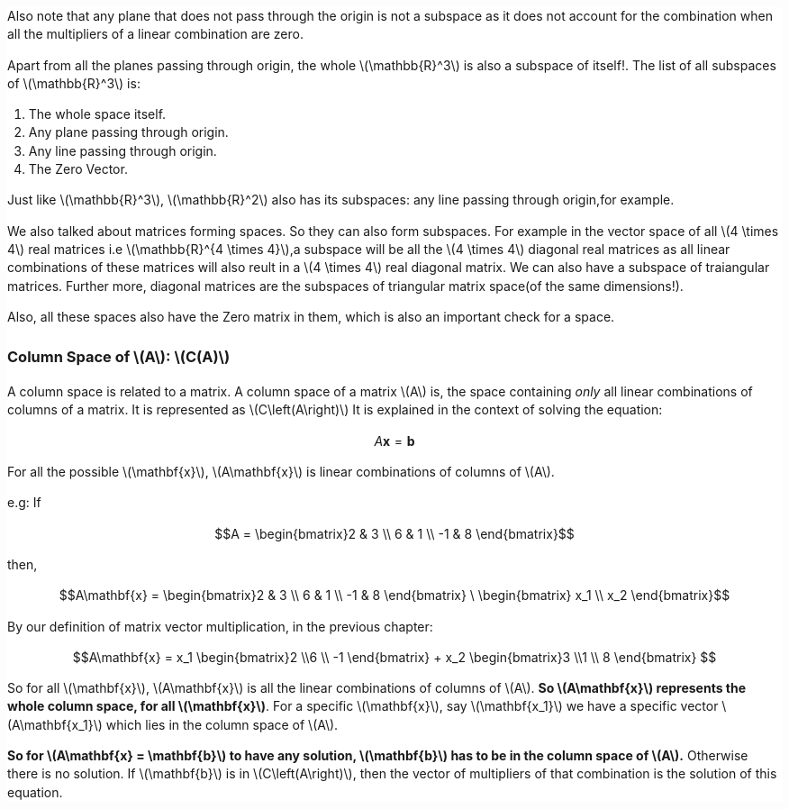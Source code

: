 Also note that any plane that does not pass through the origin is not a subspace as it does not account for the combination when all the multipliers of a linear combination are zero. 

Apart from all the planes passing through origin, the whole \\(\mathbb{R}^3\\) is also a subspace of itself!. The list of all subspaces of \\(\mathbb{R}^3\\) is:
1. The whole space itself.
2. Any plane passing through origin.
3. Any line passing through origin.
4. The Zero Vector.

Just like \\(\mathbb{R}^3\\), \\(\mathbb{R}^2\\) also has its subspaces: any line passing through origin,for example.

We also talked about matrices forming spaces. So they can also form subspaces. For example in the vector space of all \\(4 \times 4\\) real matrices i.e \\(\mathbb{R}^{4 \times 4}\\),a subspace will be all the \\(4 \times 4\\) diagonal real matrices as all linear combinations of these matrices will also reult in a \\(4 \times 4\\) real diagonal matrix. We can also have a subspace of traiangular matrices. Further more, diagonal matrices are the subspaces of triangular matrix space(of the same dimensions!).

Also, all these spaces also have the Zero matrix in them, which is also an important check for a space.

### Column Space of \\(A\\): \\(C(A)\\)

A column space is related to a matrix. A column space of a matrix \\(A\\) is, the space containing _only_ all linear combinations of columns of a matrix. It is represented as \\(C\left(A\right)\\) It is explained in the context of solving the equation: 

$$A\mathbf{x} = \mathbf{b}$$

For all the possible \\(\mathbf{x}\\), \\(A\mathbf{x}\\) is linear combinations of columns of \\(A\\).

e.g: If

$$A = \begin{bmatrix}2 & 3  \\ 6 & 1 \\ -1 & 8 \end{bmatrix}$$

then,

$$A\mathbf{x} = \begin{bmatrix}2 & 3 \\ 6 & 1 \\ -1 & 8 \end{bmatrix} \ \begin{bmatrix} x_1 \\ x_2 \end{bmatrix}$$

By our definition of matrix vector multiplication, in the previous chapter:

$$A\mathbf{x} = x_1 \begin{bmatrix}2 \\6 \\ -1 \end{bmatrix} + x_2 \begin{bmatrix}3 \\1 \\ 8 \end{bmatrix} $$



So for all \\(\mathbf{x}\\), \\(A\mathbf{x}\\) is all the linear combinations of columns of \\(A\\). **So \\(A\mathbf{x}\\) represents the whole column space, for all \\(\mathbf{x}\\)**. For a specific \\(\mathbf{x}\\), say \\(\mathbf{x_1}\\) we have a specific vector \\(A\mathbf{x_1}\\) which lies in the column space of \\(A\\).

**So for \\(A\mathbf{x} = \mathbf{b}\\) to have any solution, \\(\mathbf{b}\\) has to be in the column space of \\(A\\).** Otherwise there is no solution. If \\(\mathbf{b}\\) is in \\(C\left(A\right)\\), then the vector of multipliers of that combination is the solution of this equation.
